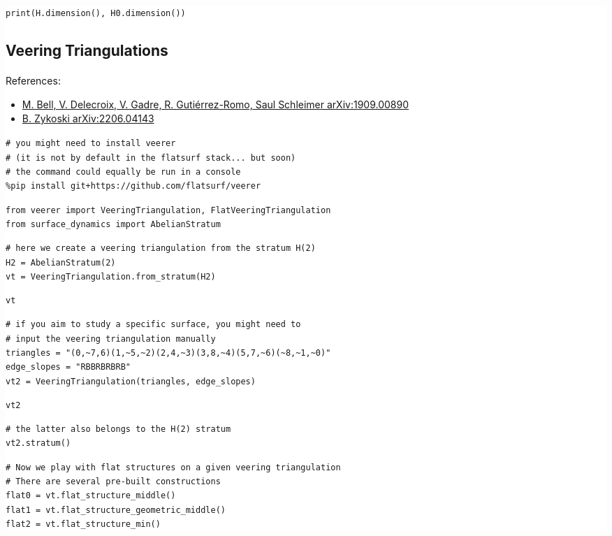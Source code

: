```{code-cell} ipython3
print(H.dimension(), H0.dimension())
```

```{code-cell} ipython3

```

## Veering Triangulations

References:

- [M. Bell, V. Delecroix, V. Gadre, R. Gutiérrez-Romo, Saul Schleimer  arXiv:1909.00890](https://arxiv.org/abs/1909.00890)
- [B. Zykoski arXiv:2206.04143](https://arxiv.org/abs/2206.04143)


```{code-cell} ipython3
# you might need to install veerer
# (it is not by default in the flatsurf stack... but soon)
# the command could equally be run in a console
%pip install git+https://github.com/flatsurf/veerer
```

```{code-cell} ipython3
from veerer import VeeringTriangulation, FlatVeeringTriangulation
from surface_dynamics import AbelianStratum
```

```{code-cell} ipython3
# here we create a veering triangulation from the stratum H(2)
H2 = AbelianStratum(2)
vt = VeeringTriangulation.from_stratum(H2)
```

```{code-cell} ipython3
vt
```

```{code-cell} ipython3
# if you aim to study a specific surface, you might need to
# input the veering triangulation manually
triangles = "(0,~7,6)(1,~5,~2)(2,4,~3)(3,8,~4)(5,7,~6)(~8,~1,~0)"
edge_slopes = "RBBRBRBRB"
vt2 = VeeringTriangulation(triangles, edge_slopes)
```

```{code-cell} ipython3
vt2
```

```{code-cell} ipython3
# the latter also belongs to the H(2) stratum
vt2.stratum()
```

```{code-cell} ipython3
# Now we play with flat structures on a given veering triangulation
# There are several pre-built constructions
flat0 = vt.flat_structure_middle()
flat1 = vt.flat_structure_geometric_middle()
flat2 = vt.flat_structure_min()
```
